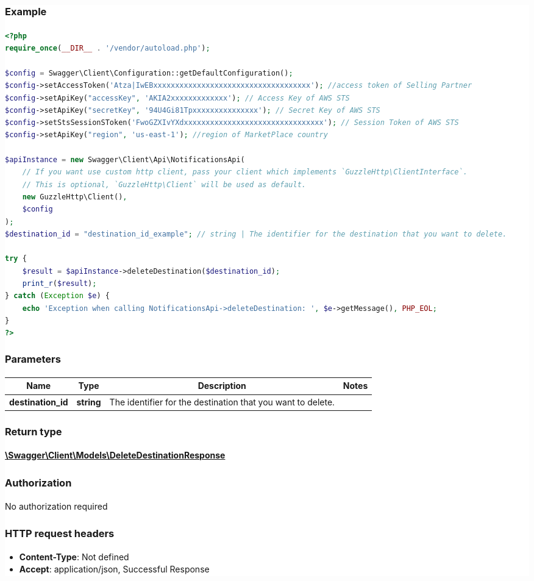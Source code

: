 ### Example
```php
<?php
require_once(__DIR__ . '/vendor/autoload.php');

$config = Swagger\Client\Configuration::getDefaultConfiguration();
$config->setAccessToken('Atza|IwEBxxxxxxxxxxxxxxxxxxxxxxxxxxxxxxxxxxxx'); //access token of Selling Partner
$config->setApiKey("accessKey", 'AKIA2xxxxxxxxxxxxx'); // Access Key of AWS STS
$config->setApiKey("secretKey", '94U4Gi81Tpxxxxxxxxxxxxxxx'); // Secret Key of AWS STS
$config->setStsSessionSToken('FwoGZXIvYXdxxxxxxxxxxxxxxxxxxxxxxxxxxxxxxxx'); // Session Token of AWS STS
$config->setApiKey("region", 'us-east-1'); //region of MarketPlace country

$apiInstance = new Swagger\Client\Api\NotificationsApi(
    // If you want use custom http client, pass your client which implements `GuzzleHttp\ClientInterface`.
    // This is optional, `GuzzleHttp\Client` will be used as default.
    new GuzzleHttp\Client(),
    $config
);
$destination_id = "destination_id_example"; // string | The identifier for the destination that you want to delete.

try {
    $result = $apiInstance->deleteDestination($destination_id);
    print_r($result);
} catch (Exception $e) {
    echo 'Exception when calling NotificationsApi->deleteDestination: ', $e->getMessage(), PHP_EOL;
}
?>
```

### Parameters

Name | Type | Description  | Notes
------------- | ------------- | ------------- | -------------
 **destination_id** | **string**| The identifier for the destination that you want to delete. |

### Return type

[**\Swagger\Client\Models\DeleteDestinationResponse**](../Model/DeleteDestinationResponse.md)

### Authorization

No authorization required

### HTTP request headers

 - **Content-Type**: Not defined
 - **Accept**: application/json, Successful Response
